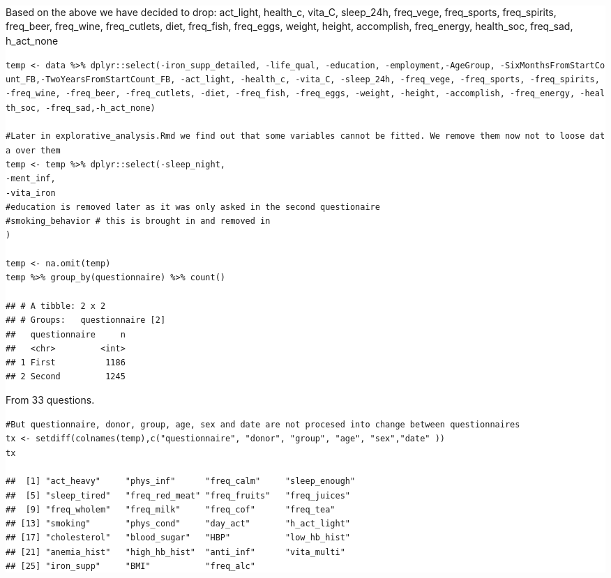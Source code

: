 Based on the above we have decided to drop: act\_light, health\_c,
vita\_C, sleep\_24h, freq\_vege, freq\_sports, freq\_spirits,
freq\_beer, freq\_wine, freq\_cutlets, diet, freq\_fish, freq\_eggs,
weight, height, accomplish, freq\_energy, health\_soc, freq\_sad,
h\_act\_none

    temp <- data %>% dplyr::select(-iron_supp_detailed, -life_qual, -education, -employment,-AgeGroup, -SixMonthsFromStartCount_FB,-TwoYearsFromStartCount_FB, -act_light, -health_c, -vita_C, -sleep_24h, -freq_vege, -freq_sports, -freq_spirits, -freq_wine, -freq_beer, -freq_cutlets, -diet, -freq_fish, -freq_eggs, -weight, -height, -accomplish, -freq_energy, -health_soc, -freq_sad,-h_act_none)

    #Later in explorative_analysis.Rmd we find out that some variables cannot be fitted. We remove them now not to loose data over them
    temp <- temp %>% dplyr::select(-sleep_night,
    -ment_inf,
    -vita_iron
    #education is removed later as it was only asked in the second questionaire
    #smoking_behavior # this is brought in and removed in
    )

    temp <- na.omit(temp)
    temp %>% group_by(questionnaire) %>% count()

    ## # A tibble: 2 x 2
    ## # Groups:   questionnaire [2]
    ##   questionnaire     n
    ##   <chr>         <int>
    ## 1 First          1186
    ## 2 Second         1245

From 33 questions.

    #But questionnaire, donor, group, age, sex and date are not procesed into change between questionnaires
    tx <- setdiff(colnames(temp),c("questionnaire", "donor", "group", "age", "sex","date" ))
    tx

    ##  [1] "act_heavy"     "phys_inf"      "freq_calm"     "sleep_enough" 
    ##  [5] "sleep_tired"   "freq_red_meat" "freq_fruits"   "freq_juices"  
    ##  [9] "freq_wholem"   "freq_milk"     "freq_cof"      "freq_tea"     
    ## [13] "smoking"       "phys_cond"     "day_act"       "h_act_light"  
    ## [17] "cholesterol"   "blood_sugar"   "HBP"           "low_hb_hist"  
    ## [21] "anemia_hist"   "high_hb_hist"  "anti_inf"      "vita_multi"   
    ## [25] "iron_supp"     "BMI"           "freq_alc"
